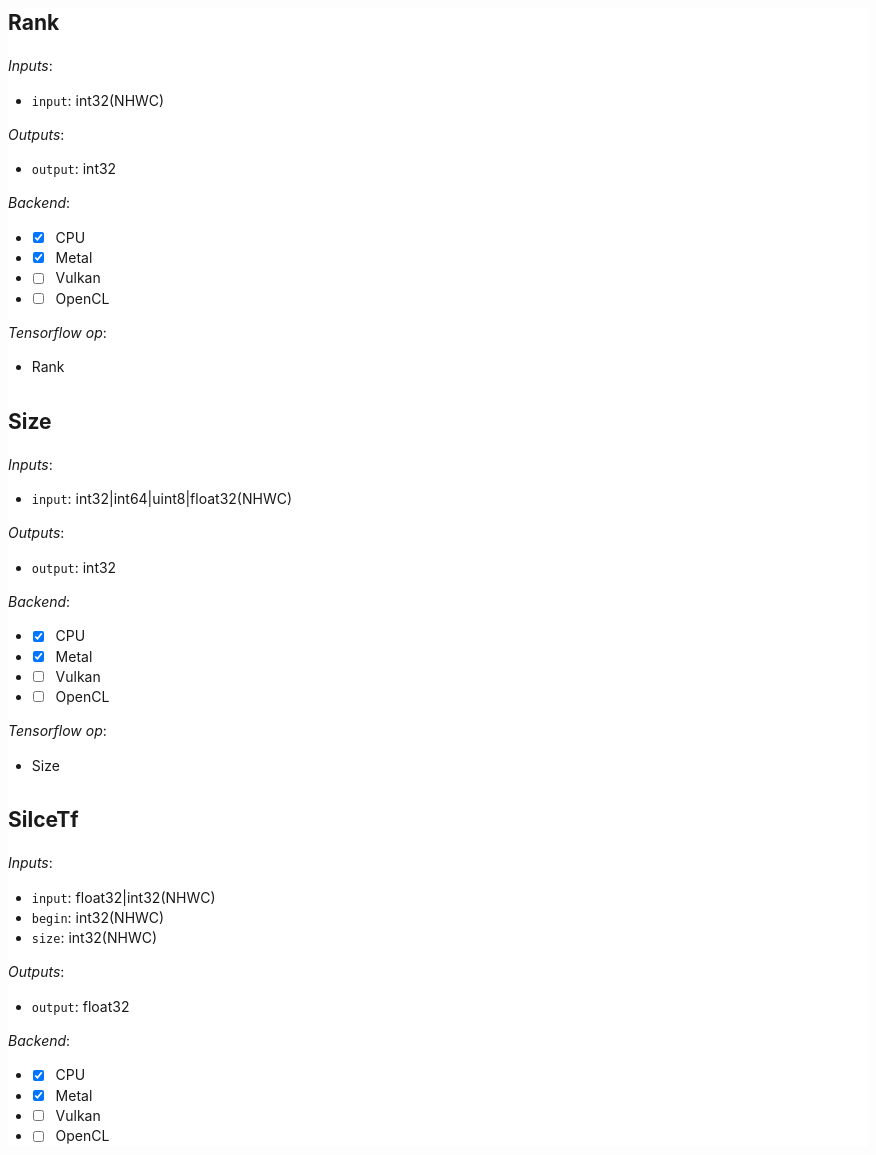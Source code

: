 ## Rank

*Inputs*:

- `input`: int32(NHWC)

*Outputs*:

- `output`: int32

*Backend*:

- - [x] CPU
- - [x] Metal
- - [ ] Vulkan
- - [ ] OpenCL

*Tensorflow op*:

- Rank

## Size

*Inputs*:

- `input`: int32|int64|uint8|float32(NHWC)

*Outputs*:

- `output`: int32

*Backend*:

- - [x] CPU
- - [x] Metal
- - [ ] Vulkan
- - [ ] OpenCL

*Tensorflow op*:

- Size

## SilceTf

*Inputs*:

- `input`: float32|int32(NHWC)
- `begin`: int32(NHWC)
- `size`: int32(NHWC)

*Outputs*:

- `output`: float32

*Backend*:

- - [x] CPU
- - [x] Metal
- - [ ] Vulkan
- - [ ] OpenCL
